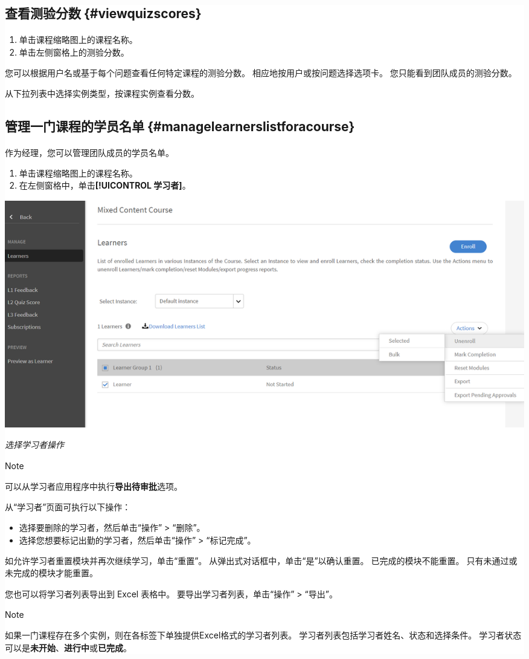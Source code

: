 ## 查看测验分数 {#viewquizscores}

1. 单击课程缩略图上的课程名称。
1. 单击左侧窗格上的测验分数。

您可以根据用户名或基于每个问题查看任何特定课程的测验分数。 相应地按用户或按问题选择选项卡。 您只能看到团队成员的测验分数。

从下拉列表中选择实例类型，按课程实例查看分数。

## 管理一门课程的学员名单 {#managelearnerslistforacourse}

作为经理，您可以管理团队成员的学员名单。

1. 单击课程缩略图上的课程名称。
1. 在左侧窗格中，单击&#x200B;**[!UICONTROL 学习者]**。

![](assets/courses-learners.png)

*选择学习者操作*

>[!NOTE]
>
>可以从学习者应用程序中执行&#x200B;**导出待审批**&#x200B;选项。

从“学习者”页面可执行以下操作：

* 选择要删除的学习者，然后单击“操作” > “删除”。
* 选择您想要标记出勤的学习者，然后单击“操作” > “标记完成”。

如允许学习者重置模块并再次继续学习，单击“重置”。 从弹出式对话框中，单击“是”以确认重置。 已完成的模块不能重置。 只有未通过或未完成的模块才能重置。

您也可以将学习者列表导出到 Excel 表格中。 要导出学习者列表，单击“操作” > “导出”。

>[!NOTE]
>
>如果一门课程存在多个实例，则在各标签下单独提供Excel格式的学习者列表。 学习者列表包括学习者姓名、状态和选择条件。 学习者状态可以是&#x200B;**未开始**、**进行中**&#x200B;或&#x200B;**已完成**。
